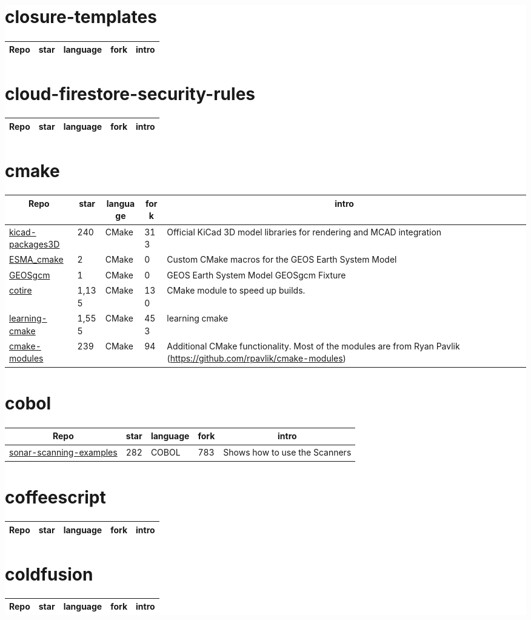 
# closure-templates

Repo|star|language|fork|intro
-|-|-|-|-



# cloud-firestore-security-rules

Repo|star|language|fork|intro
-|-|-|-|-



# cmake

Repo|star|language|fork|intro
-|-|-|-|-
[kicad-packages3D](https://github.com/KiCad/kicad-packages3D)|240|CMake|313|Official KiCad 3D model libraries for rendering and MCAD integration
[ESMA_cmake](https://github.com/GEOS-ESM/ESMA_cmake)|2|CMake|0|Custom CMake macros for the GEOS Earth System Model
[GEOSgcm](https://github.com/GEOS-ESM/GEOSgcm)|1|CMake|0|GEOS Earth System Model GEOSgcm Fixture
[cotire](https://github.com/sakra/cotire)|1,135|CMake|130|CMake module to speed up builds.
[learning-cmake](https://github.com/Akagi201/learning-cmake)|1,555|CMake|453|learning cmake
[cmake-modules](https://github.com/bilke/cmake-modules)|239|CMake|94|Additional CMake functionality. Most of the modules are from Ryan Pavlik (https://github.com/rpavlik/cmake-modules)


# cobol

Repo|star|language|fork|intro
-|-|-|-|-
[sonar-scanning-examples](https://github.com/SonarSource/sonar-scanning-examples)|282|COBOL|783|Shows how to use the Scanners


# coffeescript

Repo|star|language|fork|intro
-|-|-|-|-



# coldfusion

Repo|star|language|fork|intro
-|-|-|-|-

